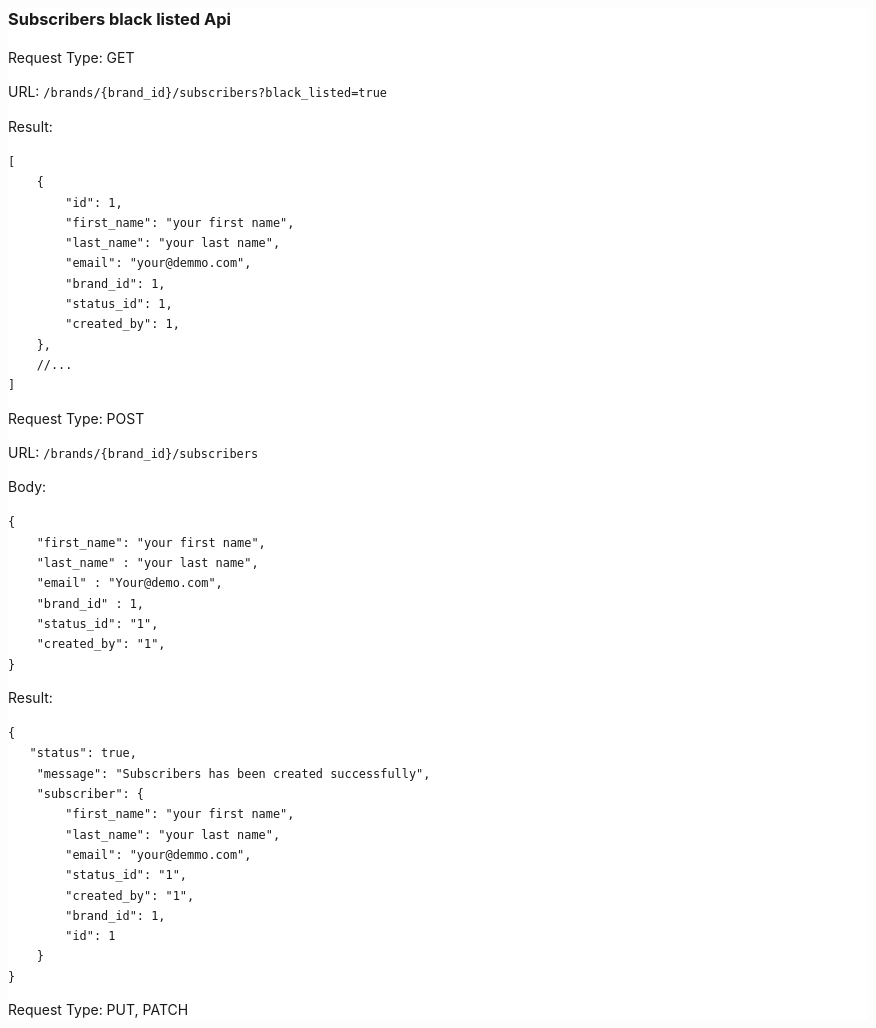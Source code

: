 ### Subscribers black listed Api
Request Type: GET 

URL: ```/brands/{brand_id}/subscribers?black_listed=true```  

Result:
```json5
[
    {
        "id": 1,
        "first_name": "your first name",
        "last_name": "your last name",
        "email": "your@demmo.com",
        "brand_id": 1,
        "status_id": 1,
        "created_by": 1,
    },
    //...
]
```


Request Type: POST
 
URL: ```/brands/{brand_id}/subscribers```  

Body:
```json5
{
    "first_name": "your first name",
    "last_name" : "your last name",
    "email" : "Your@demo.com",
    "brand_id" : 1,
    "status_id": "1",
    "created_by": "1",
}
```

Result: 

```json5
{
   "status": true,
    "message": "Subscribers has been created successfully",
    "subscriber": {
        "first_name": "your first name",
        "last_name": "your last name",
        "email": "your@demmo.com",
        "status_id": "1",
        "created_by": "1",
        "brand_id": 1,
        "id": 1
    }
}
```
Request Type: PUT, PATCH
 
